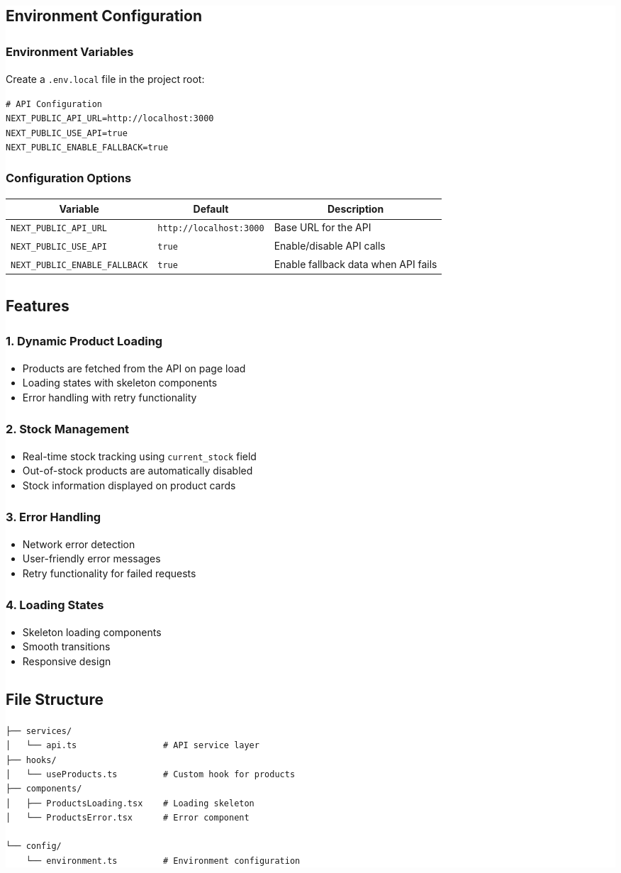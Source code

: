 ## Environment Configuration

### Environment Variables

Create a `.env.local` file in the project root:

```env
# API Configuration
NEXT_PUBLIC_API_URL=http://localhost:3000
NEXT_PUBLIC_USE_API=true
NEXT_PUBLIC_ENABLE_FALLBACK=true
```

### Configuration Options

| Variable | Default | Description |
|----------|---------|-------------|
| `NEXT_PUBLIC_API_URL` | `http://localhost:3000` | Base URL for the API |
| `NEXT_PUBLIC_USE_API` | `true` | Enable/disable API calls |
| `NEXT_PUBLIC_ENABLE_FALLBACK` | `true` | Enable fallback data when API fails |

## Features

### 1. Dynamic Product Loading
- Products are fetched from the API on page load
- Loading states with skeleton components
- Error handling with retry functionality

### 2. Stock Management
- Real-time stock tracking using `current_stock` field
- Out-of-stock products are automatically disabled
- Stock information displayed on product cards

### 3. Error Handling
- Network error detection
- User-friendly error messages
- Retry functionality for failed requests

### 4. Loading States
- Skeleton loading components
- Smooth transitions
- Responsive design

## File Structure

```
├── services/
│   └── api.ts                 # API service layer
├── hooks/
│   └── useProducts.ts         # Custom hook for products
├── components/
│   ├── ProductsLoading.tsx    # Loading skeleton
│   └── ProductsError.tsx      # Error component

└── config/
    └── environment.ts         # Environment configuration
```
